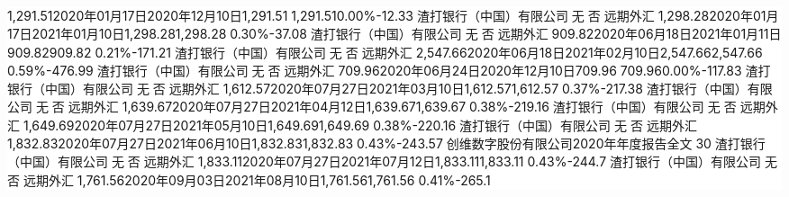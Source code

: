 1,291.512020年01月17日2020年12月10日1,291.51
1,291.510.00%-12.33
渣打银行（中国）有限公司
无
否
远期外汇
1,298.282020年01月17日2021年01月10日1,298.281,298.28
0.30%-37.08
渣打银行（中国）有限公司
无
否
远期外汇
909.822020年06月18日2021年01月11日909.82909.82
0.21%-171.21
渣打银行（中国）有限公司
无
否
远期外汇
2,547.662020年06月18日2021年02月10日2,547.662,547.66
0.59%-476.99
渣打银行（中国）有限公司
无
否
远期外汇
709.962020年06月24日2020年12月10日709.96
709.960.00%-117.83
渣打银行（中国）有限公司
无
否
远期外汇
1,612.572020年07月27日2021年03月10日1,612.571,612.57
0.37%-217.38
渣打银行（中国）有限公司
无
否
远期外汇
1,639.672020年07月27日2021年04月12日1,639.671,639.67
0.38%-219.16
渣打银行（中国）有限公司
无
否
远期外汇
1,649.692020年07月27日2021年05月10日1,649.691,649.69
0.38%-220.16
渣打银行（中国）有限公司
无
否
远期外汇
1,832.832020年07月27日2021年06月10日1,832.831,832.83
0.43%-243.57
创维数字股份有限公司2020年年度报告全文
30
渣打银行（中国）有限公司
无
否
远期外汇
1,833.112020年07月27日2021年07月12日1,833.111,833.11
0.43%-244.7
渣打银行（中国）有限公司
无
否
远期外汇
1,761.562020年09月03日2021年08月10日1,761.561,761.56
0.41%-265.1